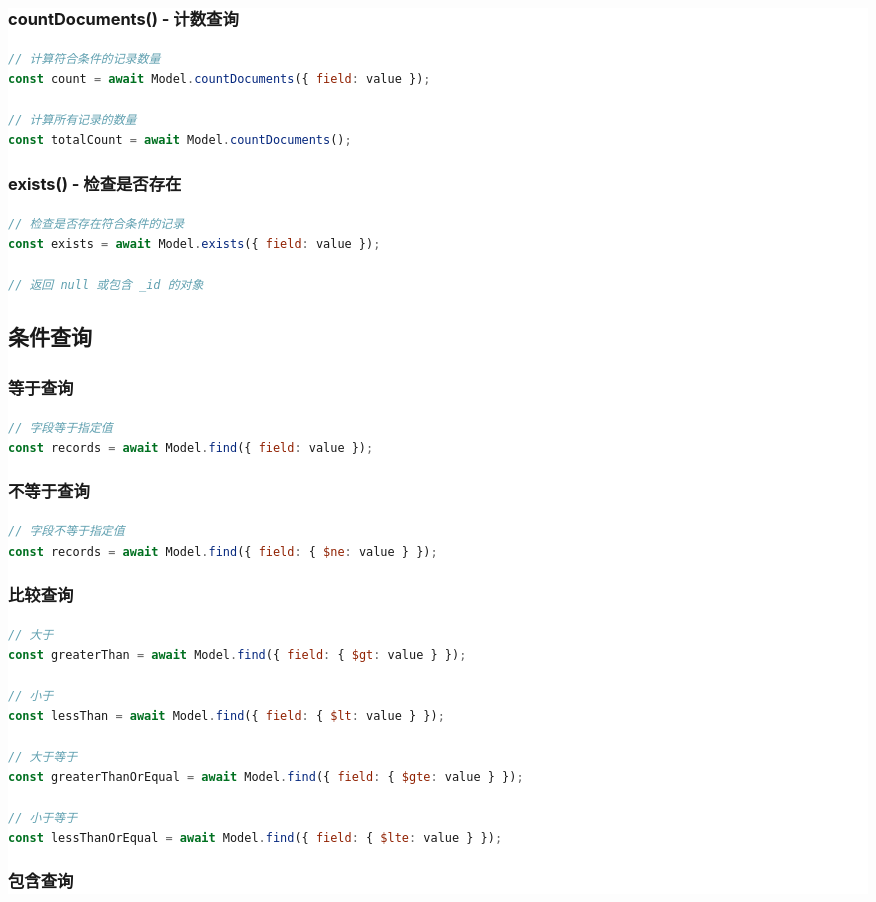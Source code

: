 ### countDocuments() - 计数查询

```javascript
// 计算符合条件的记录数量
const count = await Model.countDocuments({ field: value });

// 计算所有记录的数量
const totalCount = await Model.countDocuments();
```

### exists() - 检查是否存在

```javascript
// 检查是否存在符合条件的记录
const exists = await Model.exists({ field: value });

// 返回 null 或包含 _id 的对象
```

## 条件查询

### 等于查询

```javascript
// 字段等于指定值
const records = await Model.find({ field: value });
```

### 不等于查询

```javascript
// 字段不等于指定值
const records = await Model.find({ field: { $ne: value } });
```

### 比较查询

```javascript
// 大于
const greaterThan = await Model.find({ field: { $gt: value } });

// 小于
const lessThan = await Model.find({ field: { $lt: value } });

// 大于等于
const greaterThanOrEqual = await Model.find({ field: { $gte: value } });

// 小于等于
const lessThanOrEqual = await Model.find({ field: { $lte: value } });
```

### 包含查询

